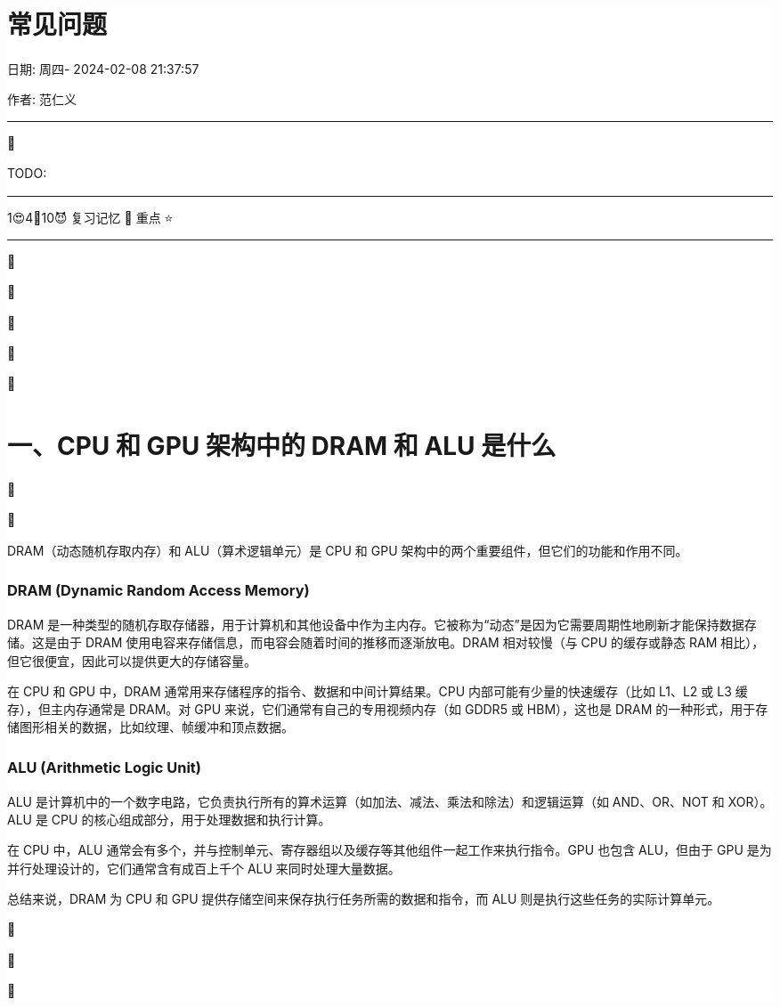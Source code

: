 # 常见问题

日期: 周四- 2024-02-08 21:37:57

作者: 范仁义

---

🍓

TODO:

---

1😍4💜10😈 复习记忆 🚩 重点 ⭐

---

🍎

🍓

🍊

🍒

🍌

# 一、CPU 和 GPU 架构中的 DRAM 和 ALU 是什么

🍑

🍍

DRAM（动态随机存取内存）和 ALU（算术逻辑单元）是 CPU 和 GPU 架构中的两个重要组件，但它们的功能和作用不同。

### DRAM (Dynamic Random Access Memory)

DRAM 是一种类型的随机存取存储器，用于计算机和其他设备中作为主内存。它被称为“动态”是因为它需要周期性地刷新才能保持数据存储。这是由于 DRAM 使用电容来存储信息，而电容会随着时间的推移而逐渐放电。DRAM 相对较慢（与 CPU 的缓存或静态 RAM 相比），但它很便宜，因此可以提供更大的存储容量。

在 CPU 和 GPU 中，DRAM 通常用来存储程序的指令、数据和中间计算结果。CPU 内部可能有少量的快速缓存（比如 L1、L2 或 L3 缓存），但主内存通常是 DRAM。对 GPU 来说，它们通常有自己的专用视频内存（如 GDDR5 或 HBM），这也是 DRAM 的一种形式，用于存储图形相关的数据，比如纹理、帧缓冲和顶点数据。

### ALU (Arithmetic Logic Unit)

ALU 是计算机中的一个数字电路，它负责执行所有的算术运算（如加法、减法、乘法和除法）和逻辑运算（如 AND、OR、NOT 和 XOR）。ALU 是 CPU 的核心组成部分，用于处理数据和执行计算。

在 CPU 中，ALU 通常会有多个，并与控制单元、寄存器组以及缓存等其他组件一起工作来执行指令。GPU 也包含 ALU，但由于 GPU 是为并行处理设计的，它们通常含有成百上千个 ALU 来同时处理大量数据。

总结来说，DRAM 为 CPU 和 GPU 提供存储空间来保存执行任务所需的数据和指令，而 ALU 则是执行这些任务的实际计算单元。

🍉

🍇

🍋
